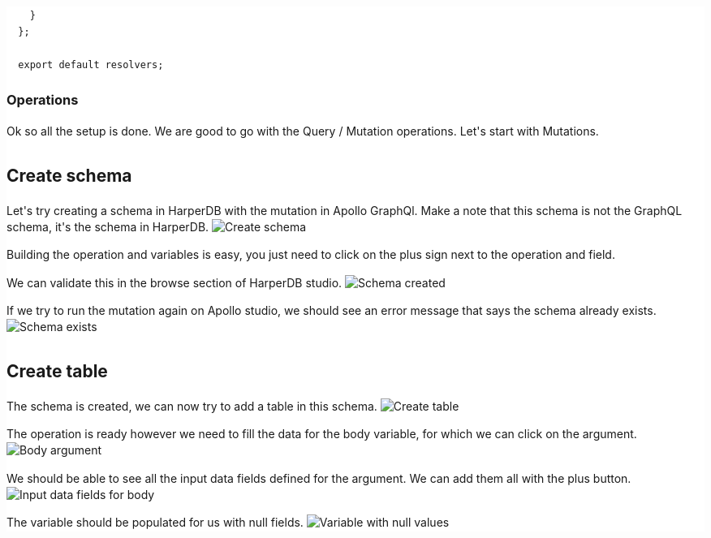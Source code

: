 ```
    }
  };

  export default resolvers;
```

### Operations
Ok so all the setup is done. We are good to go with the Query / Mutation 
operations. Let's start with Mutations.

## Create schema
Let's try creating a schema in HarperDB with the mutation in Apollo 
GraphQl. Make a note that this schema is not the GraphQL schema, it's the 
schema in HarperDB.
![Create 
schema](https://dev-to-uploads.s3.amazonaws.com/uploads/articles/lbuekkn64gvtyyff6ayn.png)

Building the operation and variables is easy, you just need to click on 
the plus sign next to the operation and field.

We can validate this in the browse section of HarperDB studio.
![Schema 
created](https://dev-to-uploads.s3.amazonaws.com/uploads/articles/12zz0f8lmwd59rskcihg.png)

If we try to run the mutation again on Apollo studio, we should see an 
error message that says the schema already exists.
![Schema 
exists](https://dev-to-uploads.s3.amazonaws.com/uploads/articles/lumt7n23m9pfaz67v3fn.png)

## Create table
The schema is created, we can now try to add a table in this schema.
![Create 
table](https://dev-to-uploads.s3.amazonaws.com/uploads/articles/01gfnkjb6a5cb80ch5no.png)

The operation is ready however we need to fill the data for the body 
variable, for which we can click on the argument.
![Body 
argument](https://dev-to-uploads.s3.amazonaws.com/uploads/articles/e6bxpyvayymrbhp0hf28.png)

We should be able to see all the input data fields defined for the 
argument. We can add them all with the plus button.
![Input data fields for 
body](https://dev-to-uploads.s3.amazonaws.com/uploads/articles/p5dt21yp35da4ywvxqp3.png)

The variable should be populated for us with null fields.
![Variable with null 
values](https://dev-to-uploads.s3.amazonaws.com/uploads/articles/orhxwkos5imyowrclpra.png)
